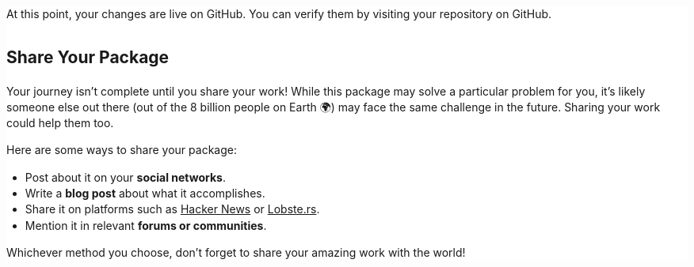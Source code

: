 At this point, your changes are live on GitHub. You can verify them by visiting your repository on GitHub.

## Share Your Package

Your journey isn’t complete until you share your work! While this package may solve a particular problem for you, it’s likely someone else out there (out of the 8 billion people on Earth 🌍) may face the same challenge in the future. Sharing your work could help them too.

Here are some ways to share your package:

- Post about it on your **social networks**.
- Write a **blog post** about what it accomplishes.
- Share it on platforms such as [Hacker News](https://news.ycombinator.com) or [Lobste.rs](https://lobste.rs).
- Mention it in relevant **forums or communities**.

Whichever method you choose, don’t forget to share your amazing work with the world!
